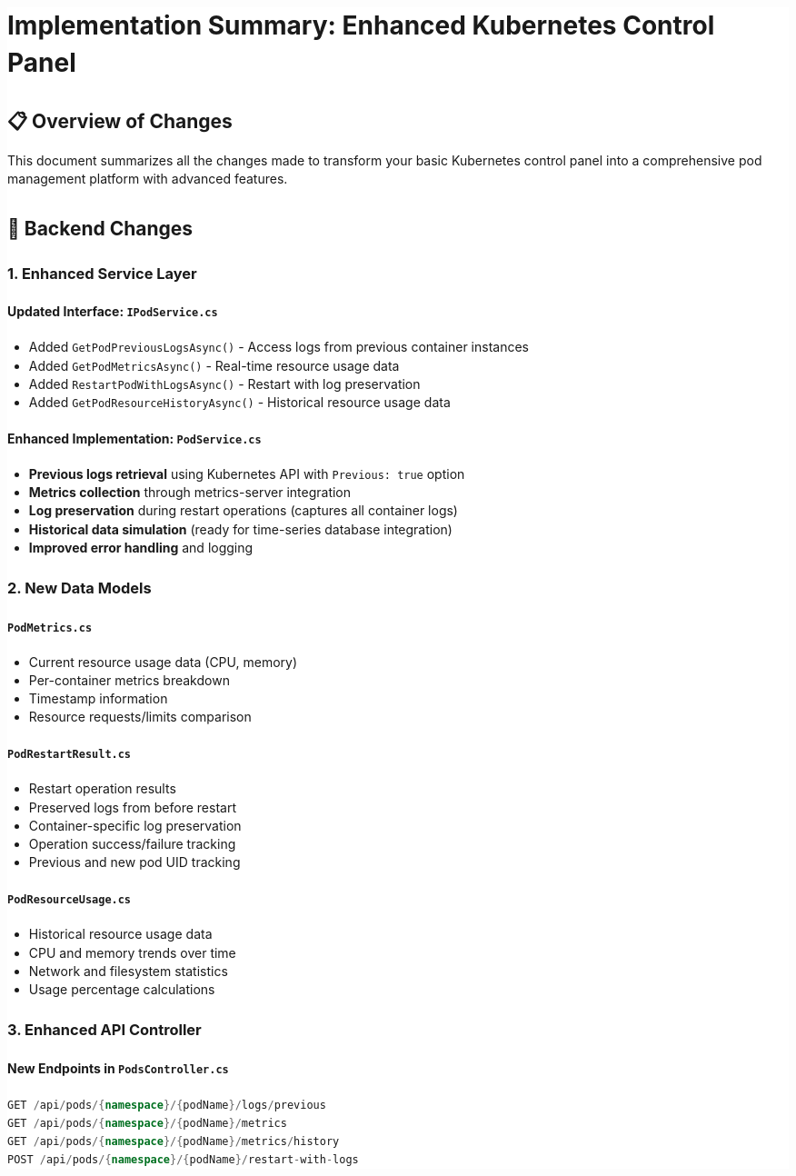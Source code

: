 # Implementation Summary: Enhanced Kubernetes Control Panel

## 📋 Overview of Changes

This document summarizes all the changes made to transform your basic Kubernetes control panel into a comprehensive pod management platform with advanced features.

## 🔧 Backend Changes

### 1. Enhanced Service Layer

#### Updated Interface: `IPodService.cs`
- Added `GetPodPreviousLogsAsync()` - Access logs from previous container instances
- Added `GetPodMetricsAsync()` - Real-time resource usage data
- Added `RestartPodWithLogsAsync()` - Restart with log preservation
- Added `GetPodResourceHistoryAsync()` - Historical resource usage data

#### Enhanced Implementation: `PodService.cs`
- **Previous logs retrieval** using Kubernetes API with `Previous: true` option
- **Metrics collection** through metrics-server integration
- **Log preservation** during restart operations (captures all container logs)
- **Historical data simulation** (ready for time-series database integration)
- **Improved error handling** and logging

### 2. New Data Models

#### `PodMetrics.cs`
- Current resource usage data (CPU, memory)
- Per-container metrics breakdown
- Timestamp information
- Resource requests/limits comparison

#### `PodRestartResult.cs`
- Restart operation results
- Preserved logs from before restart
- Container-specific log preservation
- Operation success/failure tracking
- Previous and new pod UID tracking

#### `PodResourceUsage.cs`
- Historical resource usage data
- CPU and memory trends over time
- Network and filesystem statistics
- Usage percentage calculations

### 3. Enhanced API Controller

#### New Endpoints in `PodsController.cs`
```csharp
GET /api/pods/{namespace}/{podName}/logs/previous
GET /api/pods/{namespace}/{podName}/metrics
GET /api/pods/{namespace}/{podName}/metrics/history
POST /api/pods/{namespace}/{podName}/restart-with-logs
```
